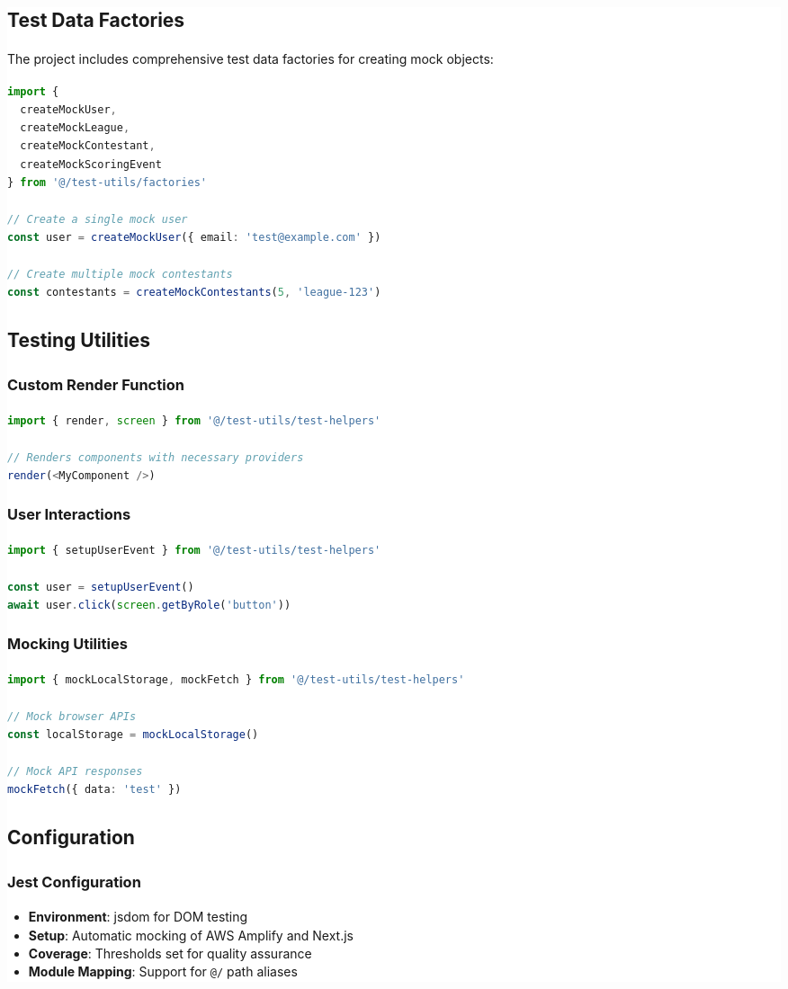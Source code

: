 ## Test Data Factories

The project includes comprehensive test data factories for creating mock objects:

```typescript
import { 
  createMockUser, 
  createMockLeague, 
  createMockContestant,
  createMockScoringEvent 
} from '@/test-utils/factories'

// Create a single mock user
const user = createMockUser({ email: 'test@example.com' })

// Create multiple mock contestants
const contestants = createMockContestants(5, 'league-123')
```

## Testing Utilities

### Custom Render Function
```typescript
import { render, screen } from '@/test-utils/test-helpers'

// Renders components with necessary providers
render(<MyComponent />)
```

### User Interactions
```typescript
import { setupUserEvent } from '@/test-utils/test-helpers'

const user = setupUserEvent()
await user.click(screen.getByRole('button'))
```

### Mocking Utilities
```typescript
import { mockLocalStorage, mockFetch } from '@/test-utils/test-helpers'

// Mock browser APIs
const localStorage = mockLocalStorage()

// Mock API responses
mockFetch({ data: 'test' })
```

## Configuration

### Jest Configuration
- **Environment**: jsdom for DOM testing
- **Setup**: Automatic mocking of AWS Amplify and Next.js
- **Coverage**: Thresholds set for quality assurance
- **Module Mapping**: Support for `@/` path aliases
